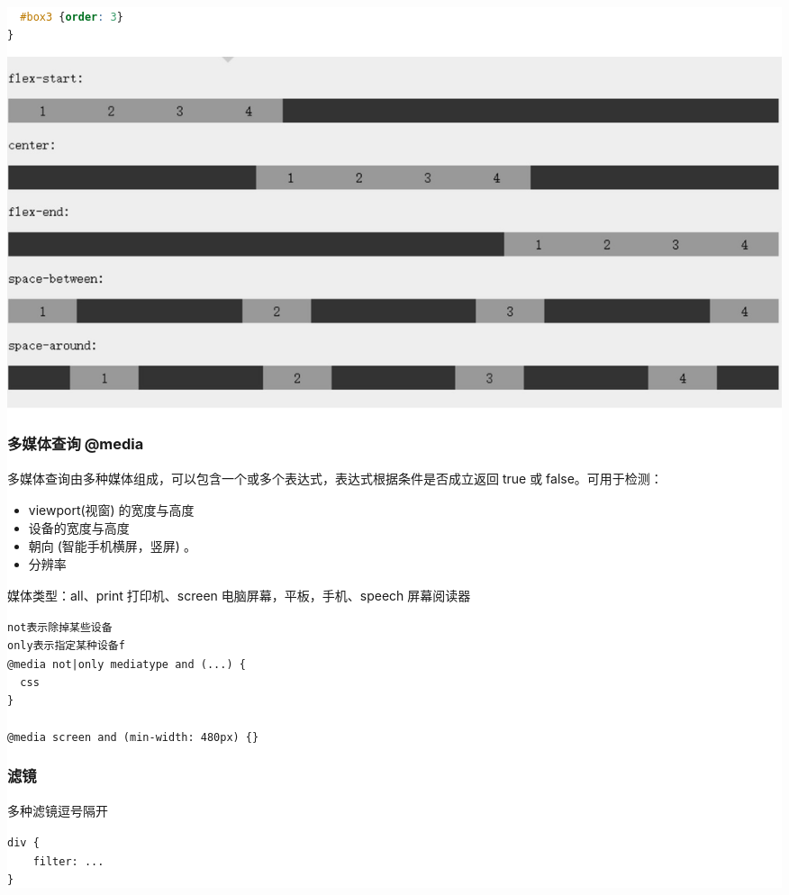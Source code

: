 ```css
  #box3 {order: 3}
}
```

![justify-content](./media/2259AD60-BD56-4865-8E35-472CEABF88B2.jpg)

### 多媒体查询 @media

多媒体查询由多种媒体组成，可以包含一个或多个表达式，表达式根据条件是否成立返回 true 或 false。可用于检测：

- viewport(视窗) 的宽度与高度
- 设备的宽度与高度
- 朝向 (智能手机横屏，竖屏) 。
- 分辨率

媒体类型：all、print 打印机、screen 电脑屏幕，平板，手机、speech 屏幕阅读器

```
not表示除掉某些设备
only表示指定某种设备f
@media not|only mediatype and (...) {
  css
}

@media screen and (min-width: 480px) {}
```

### 滤镜

多种滤镜逗号隔开

```
div {
	filter: ...
}
```

